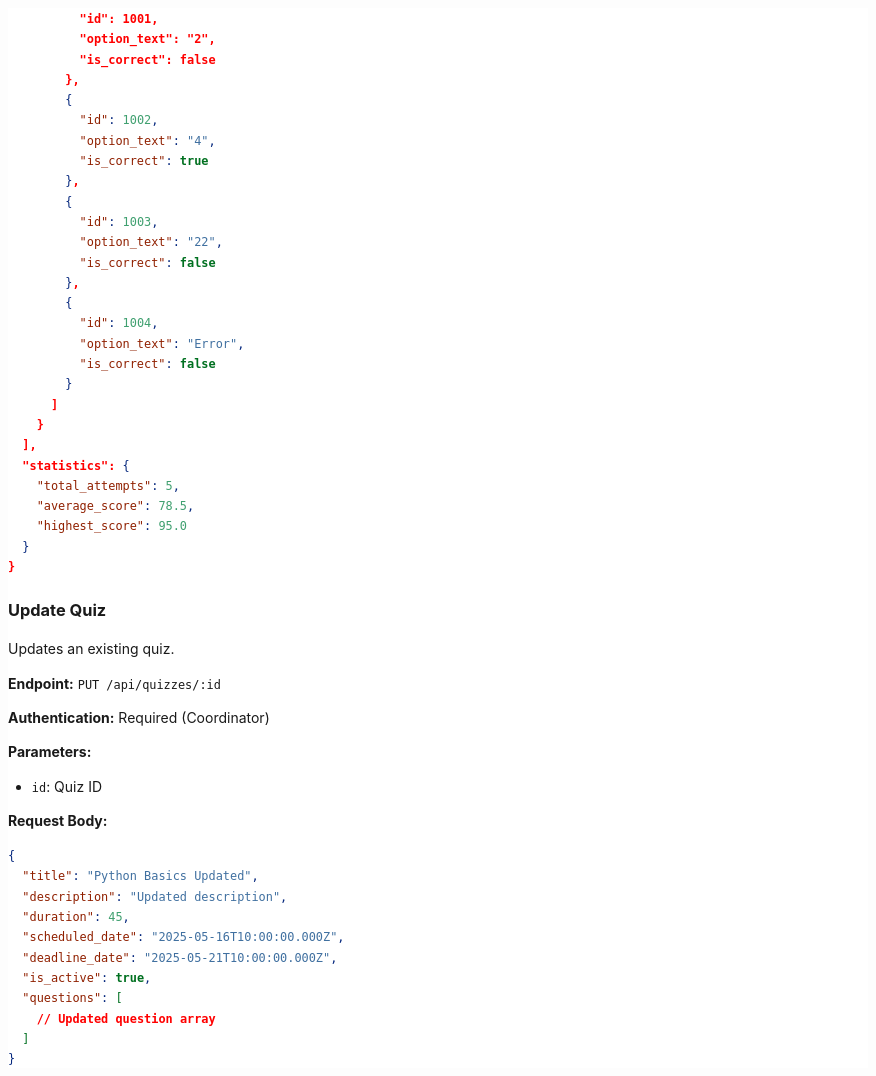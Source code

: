 ```json
          "id": 1001,
          "option_text": "2",
          "is_correct": false
        },
        {
          "id": 1002,
          "option_text": "4",
          "is_correct": true
        },
        {
          "id": 1003,
          "option_text": "22",
          "is_correct": false
        },
        {
          "id": 1004,
          "option_text": "Error",
          "is_correct": false
        }
      ]
    }
  ],
  "statistics": {
    "total_attempts": 5,
    "average_score": 78.5,
    "highest_score": 95.0
  }
}
```

### Update Quiz

Updates an existing quiz.

**Endpoint:** `PUT /api/quizzes/:id`

**Authentication:** Required (Coordinator)

**Parameters:**
- `id`: Quiz ID

**Request Body:**
```json
{
  "title": "Python Basics Updated",
  "description": "Updated description",
  "duration": 45,
  "scheduled_date": "2025-05-16T10:00:00.000Z",
  "deadline_date": "2025-05-21T10:00:00.000Z",
  "is_active": true,
  "questions": [
    // Updated question array
  ]
}
```
